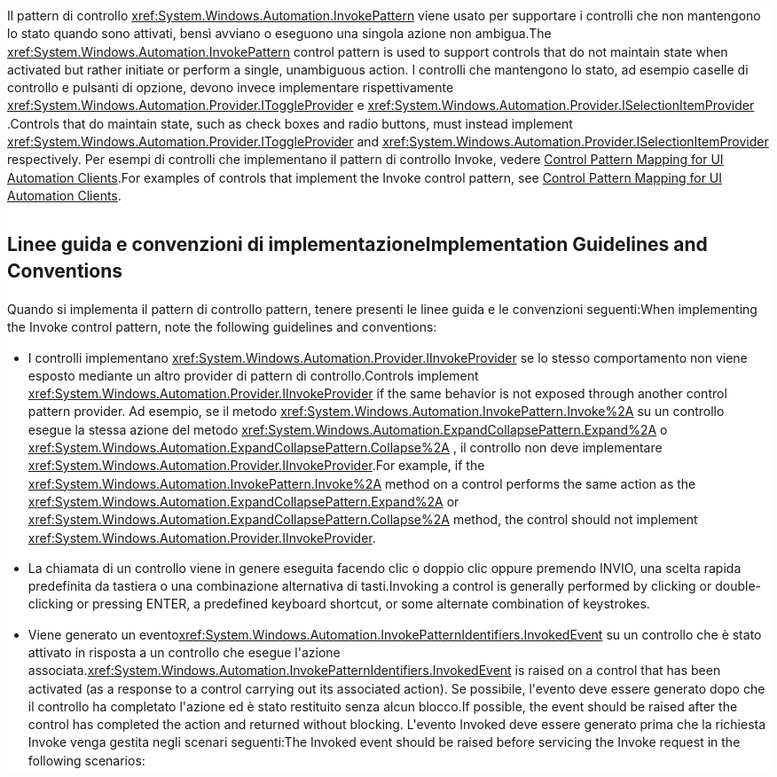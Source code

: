  <span data-ttu-id="18daa-107">Il pattern di controllo <xref:System.Windows.Automation.InvokePattern> viene usato per supportare i controlli che non mantengono lo stato quando sono attivati, bensì avviano o eseguono una singola azione non ambigua.</span><span class="sxs-lookup"><span data-stu-id="18daa-107">The <xref:System.Windows.Automation.InvokePattern> control pattern is used to support controls that do not maintain state when activated but rather initiate or perform a single, unambiguous action.</span></span> <span data-ttu-id="18daa-108">I controlli che mantengono lo stato, ad esempio caselle di controllo e pulsanti di opzione, devono invece implementare rispettivamente <xref:System.Windows.Automation.Provider.IToggleProvider> e <xref:System.Windows.Automation.Provider.ISelectionItemProvider> .</span><span class="sxs-lookup"><span data-stu-id="18daa-108">Controls that do maintain state, such as check boxes and radio buttons, must instead implement <xref:System.Windows.Automation.Provider.IToggleProvider> and <xref:System.Windows.Automation.Provider.ISelectionItemProvider> respectively.</span></span> <span data-ttu-id="18daa-109">Per esempi di controlli che implementano il pattern di controllo Invoke, vedere [Control Pattern Mapping for UI Automation Clients](../../../docs/framework/ui-automation/control-pattern-mapping-for-ui-automation-clients.md).</span><span class="sxs-lookup"><span data-stu-id="18daa-109">For examples of controls that implement the Invoke control pattern, see [Control Pattern Mapping for UI Automation Clients](../../../docs/framework/ui-automation/control-pattern-mapping-for-ui-automation-clients.md).</span></span>  
  
<a name="Implementation_Guidelines_and_Conventions"></a>   
## <a name="implementation-guidelines-and-conventions"></a><span data-ttu-id="18daa-110">Linee guida e convenzioni di implementazione</span><span class="sxs-lookup"><span data-stu-id="18daa-110">Implementation Guidelines and Conventions</span></span>  
 <span data-ttu-id="18daa-111">Quando si implementa il pattern di controllo pattern, tenere presenti le linee guida e le convenzioni seguenti:</span><span class="sxs-lookup"><span data-stu-id="18daa-111">When implementing the Invoke control pattern, note the following guidelines and conventions:</span></span>  
  
-   <span data-ttu-id="18daa-112">I controlli implementano <xref:System.Windows.Automation.Provider.IInvokeProvider> se lo stesso comportamento non viene esposto mediante un altro provider di pattern di controllo.</span><span class="sxs-lookup"><span data-stu-id="18daa-112">Controls implement <xref:System.Windows.Automation.Provider.IInvokeProvider> if the same behavior is not exposed through another control pattern provider.</span></span> <span data-ttu-id="18daa-113">Ad esempio, se il metodo <xref:System.Windows.Automation.InvokePattern.Invoke%2A> su un controllo esegue la stessa azione del metodo <xref:System.Windows.Automation.ExpandCollapsePattern.Expand%2A> o <xref:System.Windows.Automation.ExpandCollapsePattern.Collapse%2A> , il controllo non deve implementare <xref:System.Windows.Automation.Provider.IInvokeProvider>.</span><span class="sxs-lookup"><span data-stu-id="18daa-113">For example, if the <xref:System.Windows.Automation.InvokePattern.Invoke%2A> method on a control performs the same action as the <xref:System.Windows.Automation.ExpandCollapsePattern.Expand%2A> or <xref:System.Windows.Automation.ExpandCollapsePattern.Collapse%2A> method, the control should not implement <xref:System.Windows.Automation.Provider.IInvokeProvider>.</span></span>  
  
-   <span data-ttu-id="18daa-114">La chiamata di un controllo viene in genere eseguita facendo clic o doppio clic oppure premendo INVIO, una scelta rapida predefinita da tastiera o una combinazione alternativa di tasti.</span><span class="sxs-lookup"><span data-stu-id="18daa-114">Invoking a control is generally performed by clicking or double-clicking or pressing ENTER, a predefined keyboard shortcut, or some alternate combination of keystrokes.</span></span>  
  
-   <span data-ttu-id="18daa-115">Viene generato un evento<xref:System.Windows.Automation.InvokePatternIdentifiers.InvokedEvent> su un controllo che è stato attivato in risposta a un controllo che esegue l'azione associata.</span><span class="sxs-lookup"><span data-stu-id="18daa-115"><xref:System.Windows.Automation.InvokePatternIdentifiers.InvokedEvent> is raised on a control that has been activated (as a response to a control carrying out its associated action).</span></span> <span data-ttu-id="18daa-116">Se possibile, l'evento deve essere generato dopo che il controllo ha completato l'azione ed è stato restituito senza alcun blocco.</span><span class="sxs-lookup"><span data-stu-id="18daa-116">If possible, the event should be raised after the control has completed the action and returned without blocking.</span></span> <span data-ttu-id="18daa-117">L'evento Invoked deve essere generato prima che la richiesta Invoke venga gestita negli scenari seguenti:</span><span class="sxs-lookup"><span data-stu-id="18daa-117">The Invoked event should be raised before servicing the Invoke request in the following scenarios:</span></span>  
  